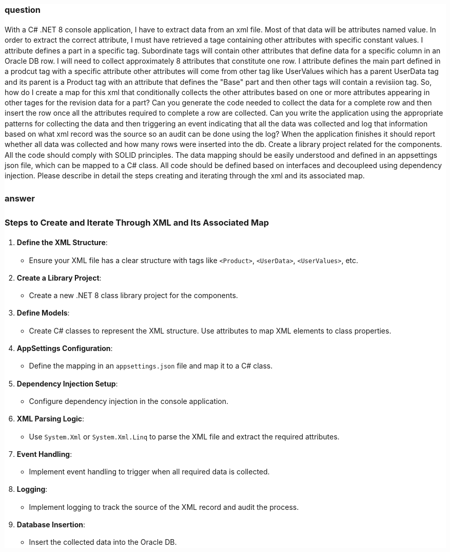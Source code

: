 ### question
With a C# .NET 8 console application, I have to extract data from an xml file.  Most of that data will be attributes named value.  In order to extract the correct attribute, I must have retrieved a tage containing other attributes with specific constant values.  I attribute defines a part in a specific tag.  Subordinate tags will contain other attributes that define data for a specific column in an Oracle DB row.  I will need to collect approximately 8  attributes that constitute one row.   I attribute defines the main part defined in a prodcut tag with a specific attribute other attributes will come from other tag like UserValues wihich has a parent UserData tag and its parent is a Product tag with an attribute that defines the "Base" part and then other tags will contain a revisiion tag.   So, how do I create a map for this xml that conditionally collects the other attributes based on one or more attributes appearing in other tages for the revision data for a part?  Can you generate the code needed to collect the data for a complete row and then insert the row once all the attributes required to complete a row are collected.  Can you write the application using the appropriate patterns for collecting the data and then triggering an event indicating that all the data was collected and log that information based on what xml record was the source so an audit can be done using the log?  When the application finishes it should report whether all data was collected and how many rows were inserted into the db.  Create a library project related for the components.  All the code should comply with SOLID principles.  The data mapping should be easily understood and defined in an appsettings json file, which can be mapped to a C# class.  All code should be defined based on interfaces and decoupleed using dependency injection.  Please describe in detail the steps creating and iterating through the xml and its associated map.  
### answer
### Steps to Create and Iterate Through XML and Its Associated Map

1. **Define the XML Structure**:
   - Ensure your XML file has a clear structure with tags like `<Product>`, `<UserData>`, `<UserValues>`, etc.

2. **Create a Library Project**:
   - Create a new .NET 8 class library project for the components.

3. **Define Models**:
   - Create C# classes to represent the XML structure. Use attributes to map XML elements to class properties.

4. **AppSettings Configuration**:
   - Define the mapping in an `appsettings.json` file and map it to a C# class.

5. **Dependency Injection Setup**:
   - Configure dependency injection in the console application.

6. **XML Parsing Logic**:
   - Use `System.Xml` or `System.Xml.Linq` to parse the XML file and extract the required attributes.

7. **Event Handling**:
   - Implement event handling to trigger when all required data is collected.

8. **Logging**:
   - Implement logging to track the source of the XML record and audit the process.

9. **Database Insertion**:
   - Insert the collected data into the Oracle DB.
